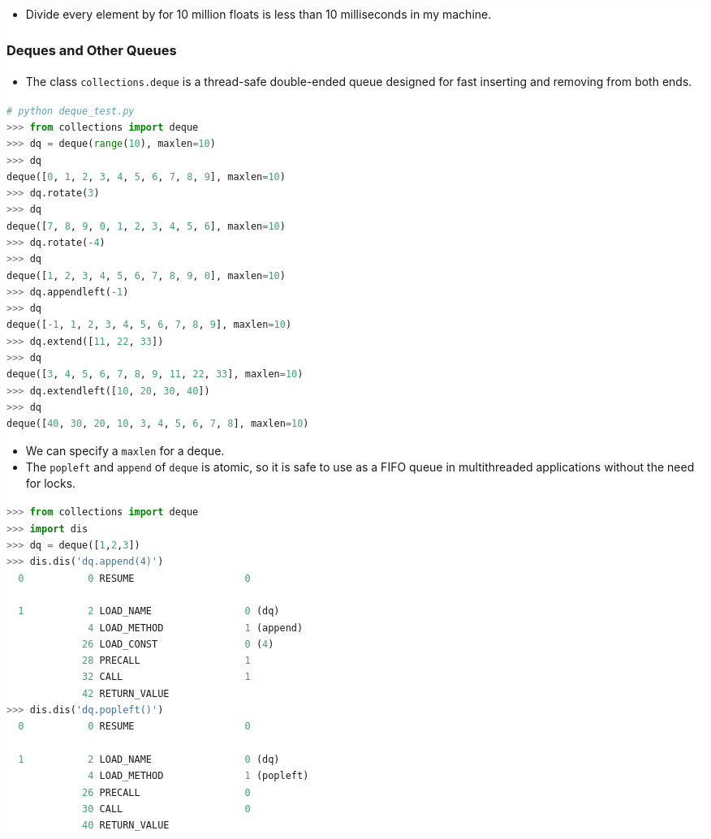 
* Divide every element by for 10 million floats is less than 10 milliseconds in my machine.

### Deques and Other Queues

* The class `collections.deque` is a thread-safe double-ended queue designed for fast inserting and removing from both ends.

```python
# python deque_test.py
>>> from collections import deque
>>> dq = deque(range(10), maxlen=10)
>>> dq
deque([0, 1, 2, 3, 4, 5, 6, 7, 8, 9], maxlen=10)
>>> dq.rotate(3)
>>> dq
deque([7, 8, 9, 0, 1, 2, 3, 4, 5, 6], maxlen=10)
>>> dq.rotate(-4)
>>> dq
deque([1, 2, 3, 4, 5, 6, 7, 8, 9, 0], maxlen=10)
>>> dq.appendleft(-1)
>>> dq
deque([-1, 1, 2, 3, 4, 5, 6, 7, 8, 9], maxlen=10)
>>> dq.extend([11, 22, 33])
>>> dq
deque([3, 4, 5, 6, 7, 8, 9, 11, 22, 33], maxlen=10)
>>> dq.extendleft([10, 20, 30, 40])
>>> dq
deque([40, 30, 20, 10, 3, 4, 5, 6, 7, 8], maxlen=10)
```

* We can specify a `maxlen` for a deque.
* The `popleft` and `append` of `deque` is atomic, so it is safe to use as a FIFO queue in multithreaded applications without the need for locks.

```python
>>> from collections import deque
>>> import dis
>>> dq = deque([1,2,3])
>>> dis.dis('dq.append(4)')
  0           0 RESUME                   0

  1           2 LOAD_NAME                0 (dq)
              4 LOAD_METHOD              1 (append)
             26 LOAD_CONST               0 (4)
             28 PRECALL                  1
             32 CALL                     1
             42 RETURN_VALUE
>>> dis.dis('dq.popleft()')
  0           0 RESUME                   0

  1           2 LOAD_NAME                0 (dq)
              4 LOAD_METHOD              1 (popleft)
             26 PRECALL                  0
             30 CALL                     0
             40 RETURN_VALUE
```
